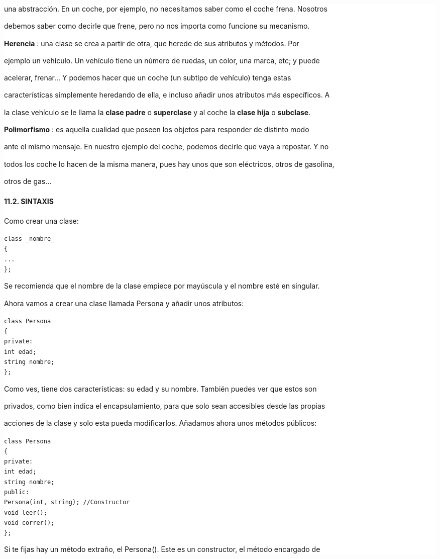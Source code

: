 una abstracción. En un coche, por ejemplo, no necesitamos saber como el coche frena. Nosotros

debemos saber como decirle que frene, pero no nos importa como funcione su mecanismo.


**Herencia** : una clase se crea a partir de otra, que herede de sus atributos y métodos. Por

ejemplo un vehículo. Un vehículo tiene un número de ruedas, un color, una marca, etc; y puede

acelerar, frenar... Y podemos hacer que un coche (un subtipo de vehículo) tenga estas

características simplemente heredando de ella, e incluso añadir unos atributos más específicos. A

la clase vehículo se le llama la **clase padre** o **superclase** y al coche la **clase hija** o **subclase**.

**Polimorfismo** : es aquella cualidad que poseen los objetos para responder de distinto modo

ante el mismo mensaje. En nuestro ejemplo del coche, podemos decirle que vaya a repostar. Y no

todos los coche lo hacen de la misma manera, pues hay unos que son eléctricos, otros de gasolina,

otros de gas...

#### 11.2. SINTAXIS

Como crear una clase:

```
class _nombre_
{
...
};
```
Se recomienda que el nombre de la clase empiece por mayúscula y el nombre esté en singular.

Ahora vamos a crear una clase llamada Persona y añadir unos atributos:

```
class Persona
{
private:
int edad;
string nombre;
};
```
Como ves, tiene dos características: su edad y su nombre. También puedes ver que estos son

privados, como bien indica el encapsulamiento, para que solo sean accesibles desde las propias

acciones de la clase y solo esta pueda modificarlos. Añadamos ahora unos métodos públicos:

```
class Persona
{
private:
int edad;
string nombre;
public:
Persona(int, string); //Constructor
void leer();
void correr();
};
```
Si te fijas hay un método extraño, el Persona(). Este es un constructor, el método encargado de

